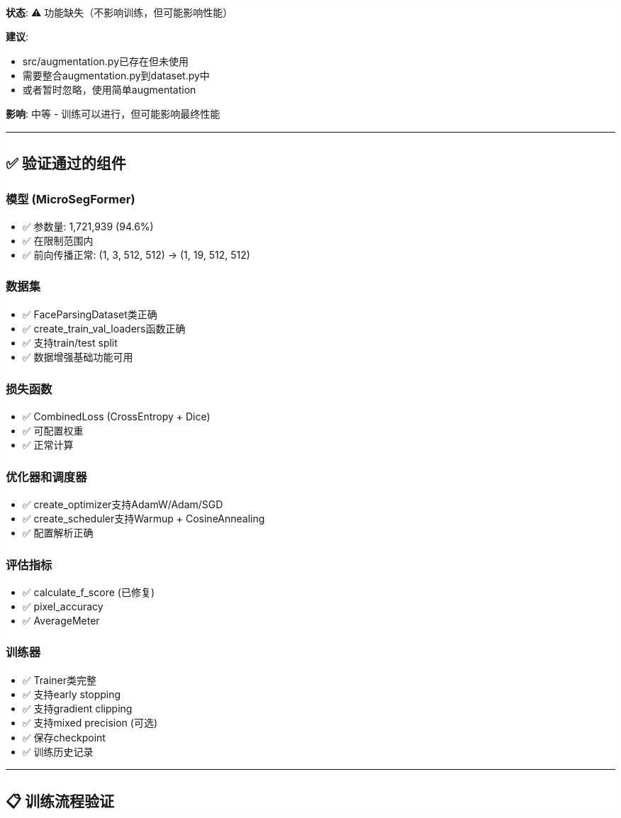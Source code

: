 **状态**: ⚠️ 功能缺失（不影响训练，但可能影响性能）

**建议**:
- src/augmentation.py已存在但未使用
- 需要整合augmentation.py到dataset.py中
- 或者暂时忽略，使用简单augmentation

**影响**: 中等 - 训练可以进行，但可能影响最终性能

---

## ✅ 验证通过的组件

### 模型 (MicroSegFormer)
- ✅ 参数量: 1,721,939 (94.6%)
- ✅ 在限制范围内
- ✅ 前向传播正常: (1, 3, 512, 512) → (1, 19, 512, 512)

### 数据集
- ✅ FaceParsingDataset类正确
- ✅ create_train_val_loaders函数正确
- ✅ 支持train/test split
- ✅ 数据增强基础功能可用

### 损失函数
- ✅ CombinedLoss (CrossEntropy + Dice)
- ✅ 可配置权重
- ✅ 正常计算

### 优化器和调度器
- ✅ create_optimizer支持AdamW/Adam/SGD
- ✅ create_scheduler支持Warmup + CosineAnnealing
- ✅ 配置解析正确

### 评估指标
- ✅ calculate_f_score (已修复)
- ✅ pixel_accuracy
- ✅ AverageMeter

### 训练器
- ✅ Trainer类完整
- ✅ 支持early stopping
- ✅ 支持gradient clipping
- ✅ 支持mixed precision (可选)
- ✅ 保存checkpoint
- ✅ 训练历史记录

---

## 📋 训练流程验证
